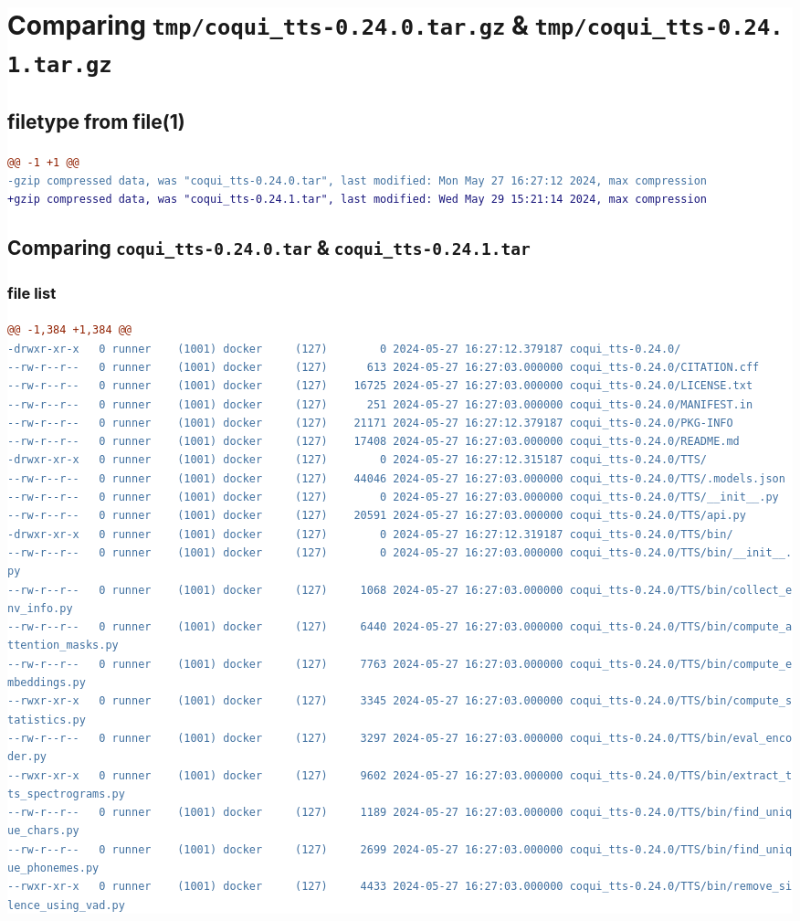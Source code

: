 # Comparing `tmp/coqui_tts-0.24.0.tar.gz` & `tmp/coqui_tts-0.24.1.tar.gz`

## filetype from file(1)

```diff
@@ -1 +1 @@
-gzip compressed data, was "coqui_tts-0.24.0.tar", last modified: Mon May 27 16:27:12 2024, max compression
+gzip compressed data, was "coqui_tts-0.24.1.tar", last modified: Wed May 29 15:21:14 2024, max compression
```

## Comparing `coqui_tts-0.24.0.tar` & `coqui_tts-0.24.1.tar`

### file list

```diff
@@ -1,384 +1,384 @@
-drwxr-xr-x   0 runner    (1001) docker     (127)        0 2024-05-27 16:27:12.379187 coqui_tts-0.24.0/
--rw-r--r--   0 runner    (1001) docker     (127)      613 2024-05-27 16:27:03.000000 coqui_tts-0.24.0/CITATION.cff
--rw-r--r--   0 runner    (1001) docker     (127)    16725 2024-05-27 16:27:03.000000 coqui_tts-0.24.0/LICENSE.txt
--rw-r--r--   0 runner    (1001) docker     (127)      251 2024-05-27 16:27:03.000000 coqui_tts-0.24.0/MANIFEST.in
--rw-r--r--   0 runner    (1001) docker     (127)    21171 2024-05-27 16:27:12.379187 coqui_tts-0.24.0/PKG-INFO
--rw-r--r--   0 runner    (1001) docker     (127)    17408 2024-05-27 16:27:03.000000 coqui_tts-0.24.0/README.md
-drwxr-xr-x   0 runner    (1001) docker     (127)        0 2024-05-27 16:27:12.315187 coqui_tts-0.24.0/TTS/
--rw-r--r--   0 runner    (1001) docker     (127)    44046 2024-05-27 16:27:03.000000 coqui_tts-0.24.0/TTS/.models.json
--rw-r--r--   0 runner    (1001) docker     (127)        0 2024-05-27 16:27:03.000000 coqui_tts-0.24.0/TTS/__init__.py
--rw-r--r--   0 runner    (1001) docker     (127)    20591 2024-05-27 16:27:03.000000 coqui_tts-0.24.0/TTS/api.py
-drwxr-xr-x   0 runner    (1001) docker     (127)        0 2024-05-27 16:27:12.319187 coqui_tts-0.24.0/TTS/bin/
--rw-r--r--   0 runner    (1001) docker     (127)        0 2024-05-27 16:27:03.000000 coqui_tts-0.24.0/TTS/bin/__init__.py
--rw-r--r--   0 runner    (1001) docker     (127)     1068 2024-05-27 16:27:03.000000 coqui_tts-0.24.0/TTS/bin/collect_env_info.py
--rw-r--r--   0 runner    (1001) docker     (127)     6440 2024-05-27 16:27:03.000000 coqui_tts-0.24.0/TTS/bin/compute_attention_masks.py
--rw-r--r--   0 runner    (1001) docker     (127)     7763 2024-05-27 16:27:03.000000 coqui_tts-0.24.0/TTS/bin/compute_embeddings.py
--rwxr-xr-x   0 runner    (1001) docker     (127)     3345 2024-05-27 16:27:03.000000 coqui_tts-0.24.0/TTS/bin/compute_statistics.py
--rw-r--r--   0 runner    (1001) docker     (127)     3297 2024-05-27 16:27:03.000000 coqui_tts-0.24.0/TTS/bin/eval_encoder.py
--rwxr-xr-x   0 runner    (1001) docker     (127)     9602 2024-05-27 16:27:03.000000 coqui_tts-0.24.0/TTS/bin/extract_tts_spectrograms.py
--rw-r--r--   0 runner    (1001) docker     (127)     1189 2024-05-27 16:27:03.000000 coqui_tts-0.24.0/TTS/bin/find_unique_chars.py
--rw-r--r--   0 runner    (1001) docker     (127)     2699 2024-05-27 16:27:03.000000 coqui_tts-0.24.0/TTS/bin/find_unique_phonemes.py
--rwxr-xr-x   0 runner    (1001) docker     (127)     4433 2024-05-27 16:27:03.000000 coqui_tts-0.24.0/TTS/bin/remove_silence_using_vad.py
```